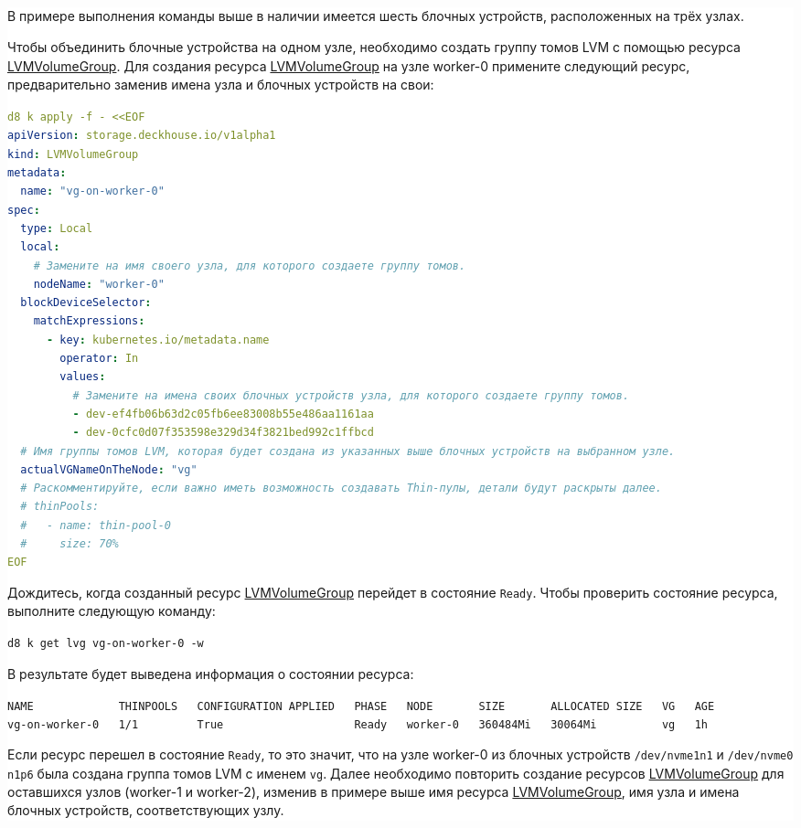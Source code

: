 В примере выполнения команды выше в наличии имеется шесть блочных устройств, расположенных на трёх узлах.

Чтобы объединить блочные устройства на одном узле, необходимо создать группу томов LVM с помощью ресурса [LVMVolumeGroup](../../../reference/cr/lvmvolumegroup/). Для создания ресурса [LVMVolumeGroup](../../../reference/cr/lvmvolumegroup/) на узле worker-0 примените следующий ресурс, предварительно заменив имена узла и блочных устройств на свои:

```yaml
d8 k apply -f - <<EOF
apiVersion: storage.deckhouse.io/v1alpha1
kind: LVMVolumeGroup
metadata:
  name: "vg-on-worker-0"
spec:
  type: Local
  local:
    # Замените на имя своего узла, для которого создаете группу томов. 
    nodeName: "worker-0"
  blockDeviceSelector:
    matchExpressions:
      - key: kubernetes.io/metadata.name
        operator: In
        values:
          # Замените на имена своих блочных устройств узла, для которого создаете группу томов. 
          - dev-ef4fb06b63d2c05fb6ee83008b55e486aa1161aa
          - dev-0cfc0d07f353598e329d34f3821bed992c1ffbcd
  # Имя группы томов LVM, которая будет создана из указанных выше блочных устройств на выбранном узле.
  actualVGNameOnTheNode: "vg"
  # Раскомментируйте, если важно иметь возможность создавать Thin-пулы, детали будут раскрыты далее.
  # thinPools:
  #   - name: thin-pool-0
  #     size: 70%
EOF
```

Дождитесь, когда созданный ресурс [LVMVolumeGroup](../../../reference/cr/lvmvolumegroup/) перейдет в состояние `Ready`. Чтобы проверить состояние ресурса, выполните следующую команду:

```shell
d8 k get lvg vg-on-worker-0 -w
```

В результате будет выведена информация о состоянии ресурса:

```console
NAME             THINPOOLS   CONFIGURATION APPLIED   PHASE   NODE       SIZE       ALLOCATED SIZE   VG   AGE
vg-on-worker-0   1/1         True                    Ready   worker-0   360484Mi   30064Mi          vg   1h
```

Если ресурс перешел в состояние `Ready`, то это значит, что на узле worker-0 из блочных устройств `/dev/nvme1n1` и `/dev/nvme0n1p6` была создана группа томов LVM с именем `vg`. Далее необходимо повторить создание ресурсов [LVMVolumeGroup](../../../reference/cr/lvmvolumegroup/) для оставшихся узлов (worker-1 и worker-2), изменив в примере выше имя ресурса [LVMVolumeGroup](../../../reference/cr/lvmvolumegroup/), имя узла и имена блочных устройств, соответствующих узлу.
